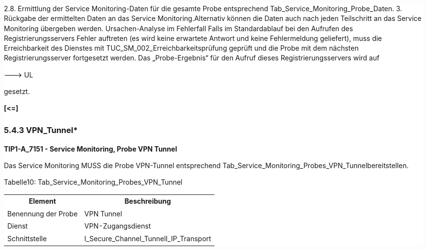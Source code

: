 </td></tr><tr><td>
2.8. Ermittlung der Service Monitoring-Daten für die gesamte Probe entsprechend
Tab_Service_Monitoring_Probe_Daten.

</td></tr><tr><td>
3. Rückgabe der ermittelten Daten an das Service Monitoring.Alternativ können
die Daten auch nach jeden Teilschritt an das Service Monitoring übergeben
werden.

</td></tr><tr><td>
Ursachen-Analyse im Fehlerfall

</td><td>
Falls im Standardablauf bei den Aufrufen des Registrierungsservers Fehler
auftreten (es wird keine erwartete Antwort und keine Fehlermeldung geliefert),
muss die Erreichbarkeit des Dienstes mit TUC_SM_002_Erreichbarkeitsprüfung
geprüft und die Probe mit dem nächsten Registrierungsserver fortgesetzt
werden. Das „Probe-Ergebnis“ für den Aufruf dieses Registrierungsservers
wird auf

 ---> UL

gesetzt.

</td></tr></table>

**[\<=]**

### 5.4.3 VPN_Tunnel*

**TIP1-A_7151 - Service Monitoring, Probe VPN Tunnel**

Das Service Monitoring MUSS die Probe VPN-Tunnel entsprechend
Tab_Service_Monitoring_Probes_VPN_Tunnelbereitstellen.

Tabelle10: Tab_Service_Monitoring_Probes_VPN_Tunnel

<table><tr><th>
Element

</th><th>
Beschreibung

</th></tr><tr><td>
Benennung der Probe

</td><td>
VPN Tunnel

</td></tr><tr><td>
Dienst

</td><td>
VPN-Zugangsdienst

</td></tr><tr><td>
Schnittstelle

</td><td>
I_Secure_Channel_TunnelI_IP_Transport
